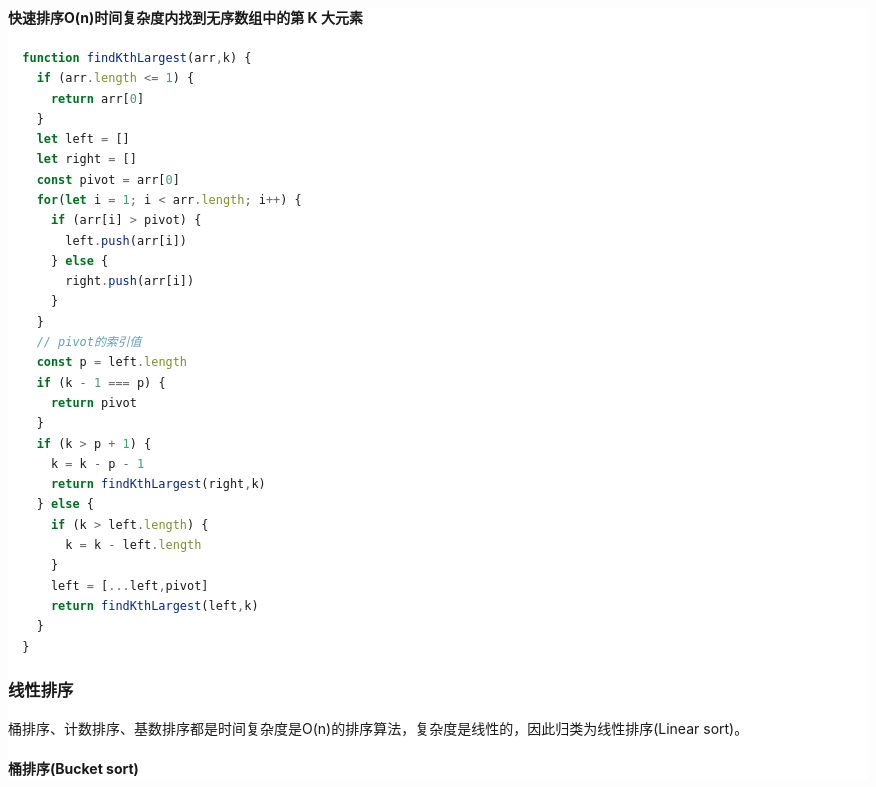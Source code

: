 #### 快速排序O(n)时间复杂度内找到无序数组中的第 K 大元素
```javascript
  function findKthLargest(arr,k) {
    if (arr.length <= 1) {
      return arr[0]
    }
    let left = []
    let right = []
    const pivot = arr[0]
    for(let i = 1; i < arr.length; i++) {
      if (arr[i] > pivot) {
        left.push(arr[i])
      } else {
        right.push(arr[i])
      }
    }
    // pivot的索引值
    const p = left.length 
    if (k - 1 === p) {
      return pivot
    } 
    if (k > p + 1) {
      k = k - p - 1
      return findKthLargest(right,k)
    } else {
      if (k > left.length) {
        k = k - left.length 
      }
      left = [...left,pivot]
      return findKthLargest(left,k)
    }
  }
```
### 线性排序
桶排序、计数排序、基数排序都是时间复杂度是O(n)的排序算法，复杂度是线性的，因此归类为线性排序(Linear sort)。
#### 桶排序(Bucket sort)